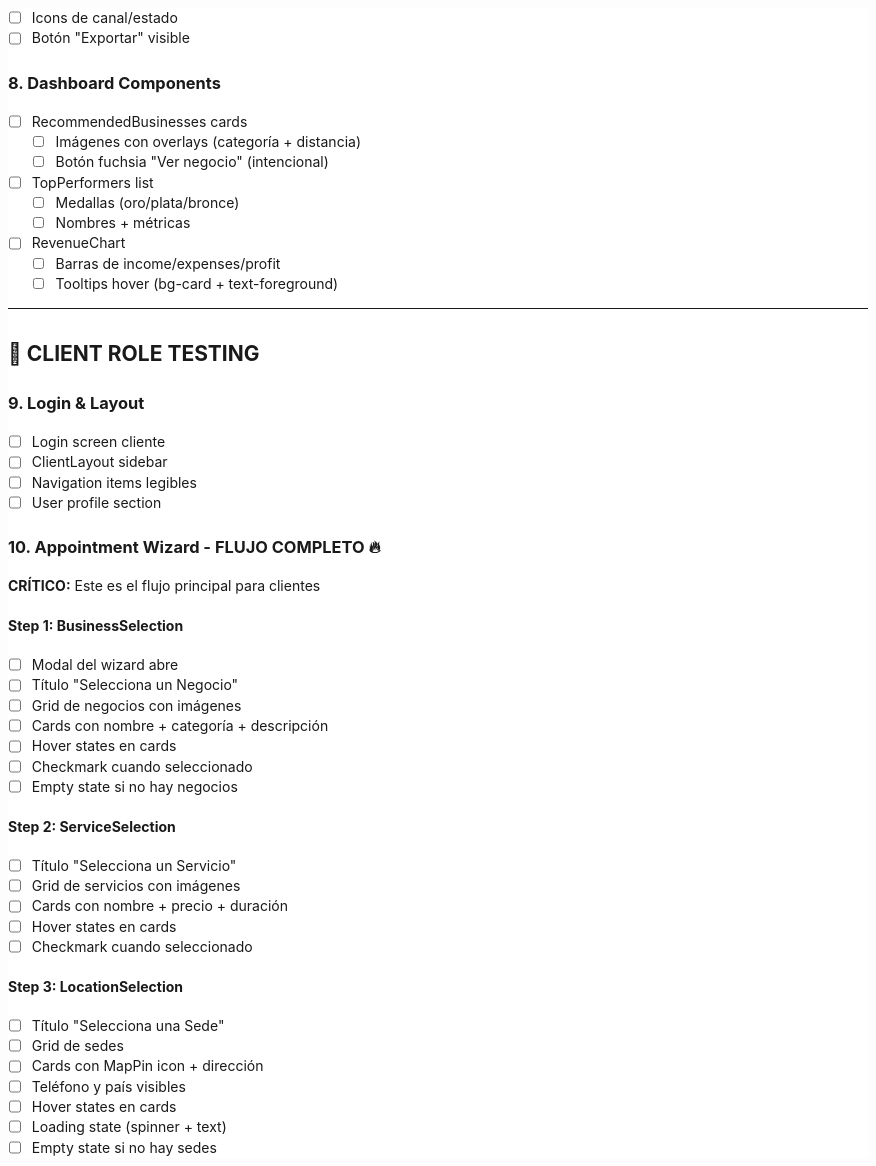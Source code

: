   - [ ] Icons de canal/estado
  - [ ] Botón "Exportar" visible

### 8. Dashboard Components
- [ ] RecommendedBusinesses cards
  - [ ] Imágenes con overlays (categoría + distancia)
  - [ ] Botón fuchsia "Ver negocio" (intencional)
- [ ] TopPerformers list
  - [ ] Medallas (oro/plata/bronce)
  - [ ] Nombres + métricas
- [ ] RevenueChart
  - [ ] Barras de income/expenses/profit
  - [ ] Tooltips hover (bg-card + text-foreground)

---

## 👤 CLIENT ROLE TESTING

### 9. Login & Layout
- [ ] Login screen cliente
- [ ] ClientLayout sidebar
- [ ] Navigation items legibles
- [ ] User profile section

### 10. Appointment Wizard - FLUJO COMPLETO 🔥
**CRÍTICO:** Este es el flujo principal para clientes

#### Step 1: BusinessSelection
- [ ] Modal del wizard abre
- [ ] Título "Selecciona un Negocio"
- [ ] Grid de negocios con imágenes
- [ ] Cards con nombre + categoría + descripción
- [ ] Hover states en cards
- [ ] Checkmark cuando seleccionado
- [ ] Empty state si no hay negocios

#### Step 2: ServiceSelection
- [ ] Título "Selecciona un Servicio"
- [ ] Grid de servicios con imágenes
- [ ] Cards con nombre + precio + duración
- [ ] Hover states en cards
- [ ] Checkmark cuando seleccionado

#### Step 3: LocationSelection
- [ ] Título "Selecciona una Sede"
- [ ] Grid de sedes
- [ ] Cards con MapPin icon + dirección
- [ ] Teléfono y país visibles
- [ ] Hover states en cards
- [ ] Loading state (spinner + text)
- [ ] Empty state si no hay sedes
